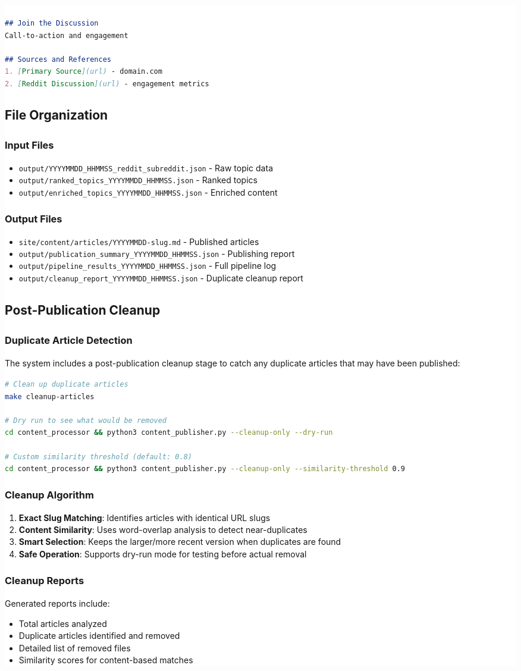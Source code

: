 ```markdown

## Join the Discussion
Call-to-action and engagement

## Sources and References
1. [Primary Source](url) - domain.com
2. [Reddit Discussion](url) - engagement metrics
```

## File Organization

### Input Files
- `output/YYYYMMDD_HHMMSS_reddit_subreddit.json` - Raw topic data
- `output/ranked_topics_YYYYMMDD_HHMMSS.json` - Ranked topics
- `output/enriched_topics_YYYYMMDD_HHMMSS.json` - Enriched content

### Output Files
- `site/content/articles/YYYYMMDD-slug.md` - Published articles
- `output/publication_summary_YYYYMMDD_HHMMSS.json` - Publishing report
- `output/pipeline_results_YYYYMMDD_HHMMSS.json` - Full pipeline log
- `output/cleanup_report_YYYYMMDD_HHMMSS.json` - Duplicate cleanup report

## Post-Publication Cleanup

### Duplicate Article Detection
The system includes a post-publication cleanup stage to catch any duplicate articles that may have been published:

```bash
# Clean up duplicate articles
make cleanup-articles

# Dry run to see what would be removed
cd content_processor && python3 content_publisher.py --cleanup-only --dry-run

# Custom similarity threshold (default: 0.8)
cd content_processor && python3 content_publisher.py --cleanup-only --similarity-threshold 0.9
```

### Cleanup Algorithm
1. **Exact Slug Matching**: Identifies articles with identical URL slugs
2. **Content Similarity**: Uses word-overlap analysis to detect near-duplicates
3. **Smart Selection**: Keeps the larger/more recent version when duplicates are found
4. **Safe Operation**: Supports dry-run mode for testing before actual removal

### Cleanup Reports
Generated reports include:
- Total articles analyzed
- Duplicate articles identified and removed
- Detailed list of removed files
- Similarity scores for content-based matches
